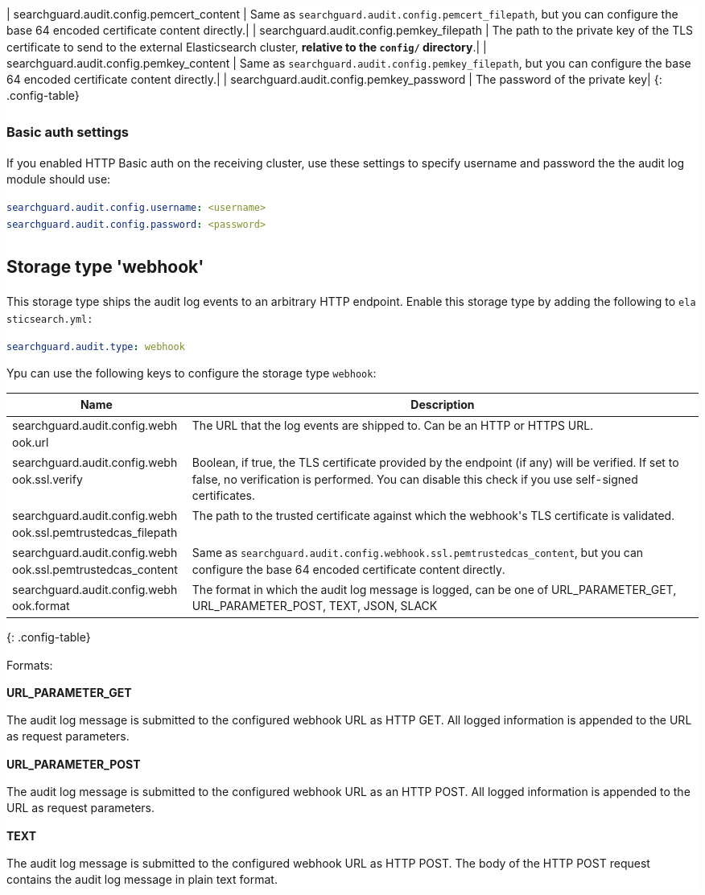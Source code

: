 | searchguard.audit.config.pemcert_content | Same as `searchguard.audit.config.pemcert_filepath`, but you can configure the base 64 encoded certificate content directly.|
| searchguard.audit.config.pemkey_filepath | The path to the private key of the TLS certificate to send to the external Elasticsearch cluster, **relative to the `config/` directory**.|
| searchguard.audit.config.pemkey_content | Same as `searchguard.audit.config.pemkey_filepath`, but you can configure the base 64 encoded certificate content directly.|
| searchguard.audit.config.pemkey_password | The password of the private key|
{: .config-table}

### Basic auth settings

If you enabled HTTP Basic auth on the receiving cluster, use these settings to specify username and password the the audit log module should use:

```yaml
searchguard.audit.config.username: <username>
searchguard.audit.config.password: <password>
```

## Storage type 'webhook'

This storage type ships the audit log events to an arbitrary HTTP endpoint. Enable this storage type by adding the following to `elasticsearch.yml:`

```yaml
searchguard.audit.type: webhook
```

Ypu can use the following keys to configure the storage type `webhook`:

| Name | Description |
|---|---|
| searchguard.audit.config.webhook.url | The URL that the log events are shipped to. Can be an HTTP or HTTPS URL.|
| searchguard.audit.config.webhook.ssl.verify | Boolean, if true, the TLS certificate provided by the endpoint (if any) will be verified. If set to false, no verification is performed. You can disable this check if you use self-signed certificates. |
| searchguard.audit.config.webhook.ssl.pemtrustedcas_filepath | The path to the trusted certificate against which the webhook's TLS certificate is validated. |
| searchguard.audit.config.webhook.ssl.pemtrustedcas_content | Same as `searchguard.audit.config.webhook.ssl.pemtrustedcas_content`, but you can configure the base 64 encoded certificate content directly. |
| searchguard.audit.config.webhook.format | The format in which the audit log message is logged, can be one of URL\_PARAMETER\_GET, URL\_PARAMETER\_POST, TEXT, JSON, SLACK |
{: .config-table}

Formats:

**URL\_PARAMETER\_GET**

The audit log message is submitted to the configured webhook URL as HTTP GET. All logged information is appended to the URL as request parameters.

**URL\_PARAMETER\_POST**

The audit log message is submitted to the configured webhook URL as an HTTP POST. All logged information is appended to the URL as request parameters.

**TEXT**

The audit log message is submitted to the configured webhook URL as HTTP POST. The body of the HTTP POST request contains the audit log message in plain text format.
